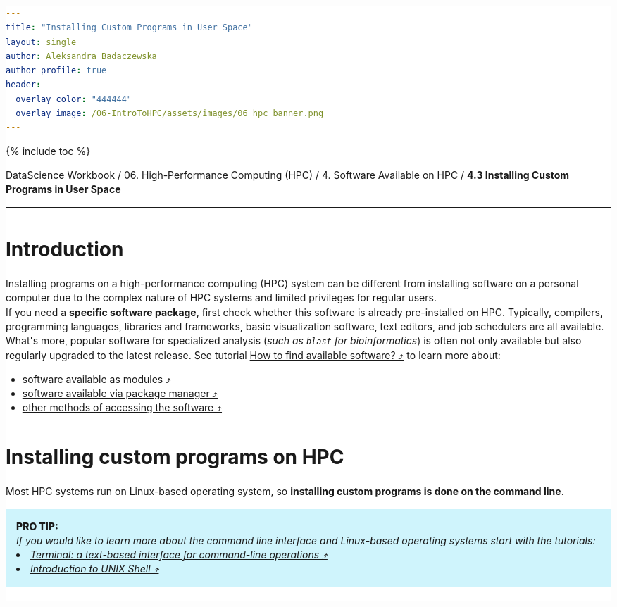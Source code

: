 ```yaml
---
title: "Installing Custom Programs in User Space"
layout: single
author: Aleksandra Badaczewska
author_profile: true
header:
  overlay_color: "444444"
  overlay_image: /06-IntroToHPC/assets/images/06_hpc_banner.png
---
```


{% include toc %}

[DataScience Workbook](https://datascience.101workbook.org/) / [06. High-Performance Computing (HPC)](../00-IntroToHPC-LandingPage.md) / [4. Software Available on HPC](01-software-available-on-HPC.md) / **4.3 Installing Custom Programs in User Space**

---


# Introduction

Installing programs on a high-performance computing (HPC) system can be different from installing software on a personal computer due to the complex nature of HPC systems and limited privileges for regular users. <br>
If you need a **specific software package**, first check whether this software is already pre-installed on HPC. Typically, compilers, programming languages, libraries and frameworks, basic visualization software, text editors, and job schedulers are all available. What's more, popular software for specialized analysis (*such as `blast` for bioinformatics*) is often not only available but also regularly upgraded to the latest release. See tutorial <a href="https://datascience.101workbook.org/06-IntroToHPC/04-SOFTWARE/01-software-available-on-HPC#how-to-find-available-software" target="_blank">How to find available software?  ⤴</a> to learn more about:
* <a href="https://datascience.101workbook.org/06-IntroToHPC/04-SOFTWARE/01-software-available-on-HPC#software-as-built-in-modules" target="_blank">software available as modules  ⤴</a>
* <a href="https://datascience.101workbook.org/06-IntroToHPC/04-SOFTWARE/01-software-available-on-HPC#software-via-package-manager" target="_blank">software available via package manager  ⤴</a>
* <a href="https://datascience.101workbook.org/06-IntroToHPC/04-SOFTWARE/01-software-available-on-HPC#check-the-documentation" target="_blank">other methods of accessing the software  ⤴</a>


# Installing custom programs on HPC

Most HPC systems run on Linux-based operating system, so **installing custom programs is done on the command line**.

<div style="background: #cff4fc; padding: 15px;">
<span style="font-weight:800;">PRO TIP:</span>
<br><span style="font-style:italic;"> If you would like to learn more about the command line interface and Linux-based operating systems start with the tutorials:<br>
<li><a href="https://datascience.101workbook.org/02-IntroToCommandLine/01-terminal-basics" target="_blank">Terminal: a text-based interface for command-line operations  ⤴</a></li>
<li><a href="https://datascience.101workbook.org/02-IntroToCommandLine/02-intro-to-unix-shell" target="_blank">Introduction to UNIX Shell  ⤴</a></li></span>
</div><br>
